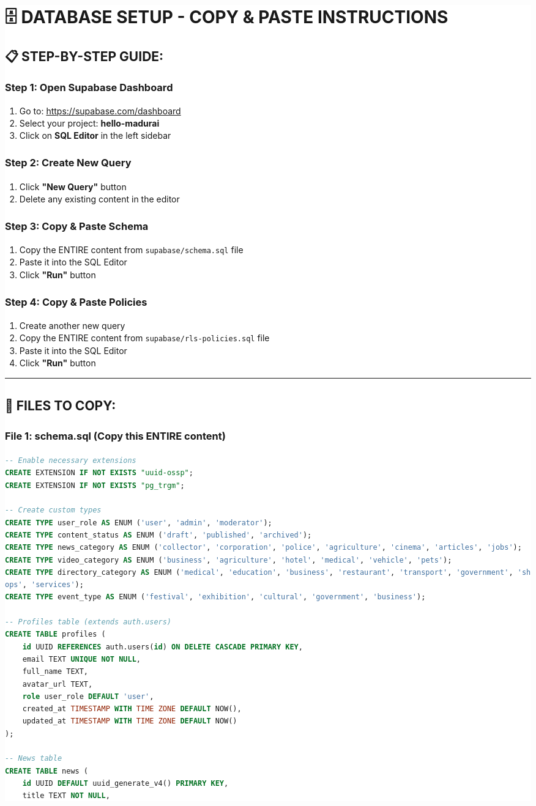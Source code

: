 # 🗄️ DATABASE SETUP - COPY & PASTE INSTRUCTIONS

## 📋 **STEP-BY-STEP GUIDE:**

### **Step 1: Open Supabase Dashboard**
1. Go to: https://supabase.com/dashboard
2. Select your project: **hello-madurai**
3. Click on **SQL Editor** in the left sidebar

### **Step 2: Create New Query**
1. Click **"New Query"** button
2. Delete any existing content in the editor

### **Step 3: Copy & Paste Schema**
1. Copy the ENTIRE content from `supabase/schema.sql` file
2. Paste it into the SQL Editor
3. Click **"Run"** button

### **Step 4: Copy & Paste Policies**
1. Create another new query
2. Copy the ENTIRE content from `supabase/rls-policies.sql` file  
3. Paste it into the SQL Editor
4. Click **"Run"** button

---

## 📁 **FILES TO COPY:**

### **File 1: schema.sql** (Copy this ENTIRE content)
```sql
-- Enable necessary extensions
CREATE EXTENSION IF NOT EXISTS "uuid-ossp";
CREATE EXTENSION IF NOT EXISTS "pg_trgm";

-- Create custom types
CREATE TYPE user_role AS ENUM ('user', 'admin', 'moderator');
CREATE TYPE content_status AS ENUM ('draft', 'published', 'archived');
CREATE TYPE news_category AS ENUM ('collector', 'corporation', 'police', 'agriculture', 'cinema', 'articles', 'jobs');
CREATE TYPE video_category AS ENUM ('business', 'agriculture', 'hotel', 'medical', 'vehicle', 'pets');
CREATE TYPE directory_category AS ENUM ('medical', 'education', 'business', 'restaurant', 'transport', 'government', 'shops', 'services');
CREATE TYPE event_type AS ENUM ('festival', 'exhibition', 'cultural', 'government', 'business');

-- Profiles table (extends auth.users)
CREATE TABLE profiles (
    id UUID REFERENCES auth.users(id) ON DELETE CASCADE PRIMARY KEY,
    email TEXT UNIQUE NOT NULL,
    full_name TEXT,
    avatar_url TEXT,
    role user_role DEFAULT 'user',
    created_at TIMESTAMP WITH TIME ZONE DEFAULT NOW(),
    updated_at TIMESTAMP WITH TIME ZONE DEFAULT NOW()
);

-- News table
CREATE TABLE news (
    id UUID DEFAULT uuid_generate_v4() PRIMARY KEY,
    title TEXT NOT NULL,
```